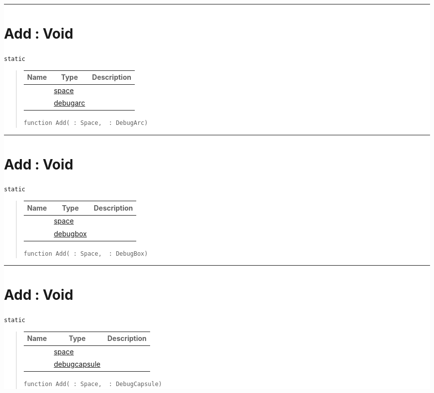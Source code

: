 
---  
 #  Add : Void

 `static`

> 
> |Name|Type|Description|
> |---|---|---|
> ||[space](https://github.com/zeroengineteam/ZeroDocs/blob/master/code_reference/class_reference/space.markdown)| |
> ||[debugarc](https://github.com/zeroengineteam/ZeroDocs/blob/master/code_reference/class_reference/debugarc.markdown)| |
> ``` lang=cpp, name=Nada
> function Add( : Space,  : DebugArc)
> ``` 


---  
 #  Add : Void

 `static`

> 
> |Name|Type|Description|
> |---|---|---|
> ||[space](https://github.com/zeroengineteam/ZeroDocs/blob/master/code_reference/class_reference/space.markdown)| |
> ||[debugbox](https://github.com/zeroengineteam/ZeroDocs/blob/master/code_reference/class_reference/debugbox.markdown)| |
> ``` lang=cpp, name=Nada
> function Add( : Space,  : DebugBox)
> ``` 


---  
 #  Add : Void

 `static`

> 
> |Name|Type|Description|
> |---|---|---|
> ||[space](https://github.com/zeroengineteam/ZeroDocs/blob/master/code_reference/class_reference/space.markdown)| |
> ||[debugcapsule](https://github.com/zeroengineteam/ZeroDocs/blob/master/code_reference/class_reference/debugcapsule.markdown)| |
> ``` lang=cpp, name=Nada
> function Add( : Space,  : DebugCapsule)
> ``` 
